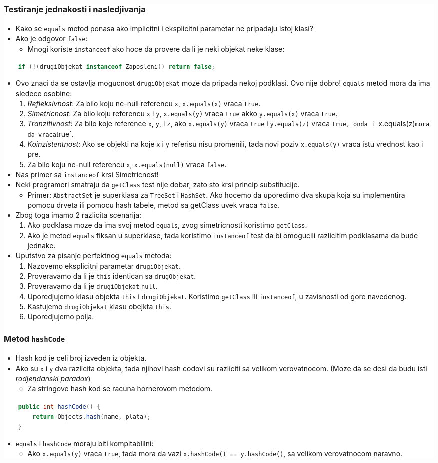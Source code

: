 ### Testiranje jednakosti i nasledjivanja

* Kako se `equals` metod ponasa ako implicitni i eksplicitni parametar
  ne pripadaju istoj klasi?
* Ako je odgovor `false`:
  * Mnogi koriste `instanceof` ako hoce da provere da li je neki
    objekat neke klase:
```java
    if (!(drugiObjekat instanceof Zaposleni)) return false;
```
* Ovo znaci da se ostavlja mogucnost `drugiObjekat` moze da pripada
  nekoj podklasi. Ovo nije dobro! `equals` metod mora da ima sledece osobine:
  1. *Refleksivnost*: Za bilo koju ne-null referencu `x`, `x.equals(x)` vraca
     `true`.
  2. *Simetricnost*: Za bilo koju referencu `x` i `y`, `x.equals(y)` 
     vraca `true` akko `y.equals(x)` vraca `true`.
  3. *Tranzitivnost*: Za bilo koje reference `x`, `y`, i `z`, ako `x.equals(y)`
     vraca `true` i `y.equals(z)` vraca `true, onda i `x.equals(z)` mora
     da vraca `true`.
  4. *Koinzistentnost*: Ako se objekti na koje `x` i `y` referisu nisu
     promenili, tada novi poziv `x.equals(y)` vraca istu vrednost
     kao i pre.
  5. Za bilo koju ne-null referencu `x`, `x.equals(null)` vraca `false`.
* Nas primer sa `instanceof` krsi Simetricnost!
* Neki programeri smatraju da `getClass` test nije dobar, zato sto krsi
  princip substitucije. 
  * Primer: `AbstractSet` je superklasa za `TreeSet` i `HashSet`. 
    Ako hocemo da uporedimo dva skupa koja su implementira pomocu drveta
    ili pomocu hash tabele, metod sa getClass uvek vraca `false`.
* Zbog toga imamo 2 razlicita scenarija:
  1. Ako podklasa moze da ima svoj metod `equals`, zvog simetricnosti
     koristimo `getClass`.
  2. Ako je metod `equals` fiksan u superklase, tada koristimo `instanceof`
     test da bi omogucili razlicitim podklasama da bude jednake.
* Uputstvo za pisanje perfektnog `equals` metoda:
  1. Nazovemo eksplicitni parametar `drugiObjekat`.
  2. Proveravamo da li je `this` identican sa `drugObjekat`.
  3. Proveravamo da li je `drugiObjekat` `null`.
  4. Uporedjujemo klasu objekta `this` i `drugiObjekat`.
     Koristimo `getClass` ili `instanceof`, u zavisnosti od gore navedenog.
  5. Kastujemo `drugiObjekat` klasu obejkta `this`.
  6. Uporedjujemo polja.

### Metod `hashCode`

* Hash kod je celi broj izveden iz objekta.
* Ako su `x` i `y` dva razlicita objekta, tada njihovi hash codovi su 
  razliciti sa velikom verovatnocom. 
  (Moze da se desi da budu isti *rodjendanski paradox*)
  * Za stringove hash kod se racuna hornerovom metodom.
```java
    public int hashCode() {
        return Objects.hash(name, plata);
    }
```
* `equals` i `hashCode` moraju biti kompitablilni:
  * Ako `x.equals(y)` vraca `true`, tada mora da vazi 
    `x.hashCode() == y.hashCode()`, sa velikom verovatnocom naravno.
